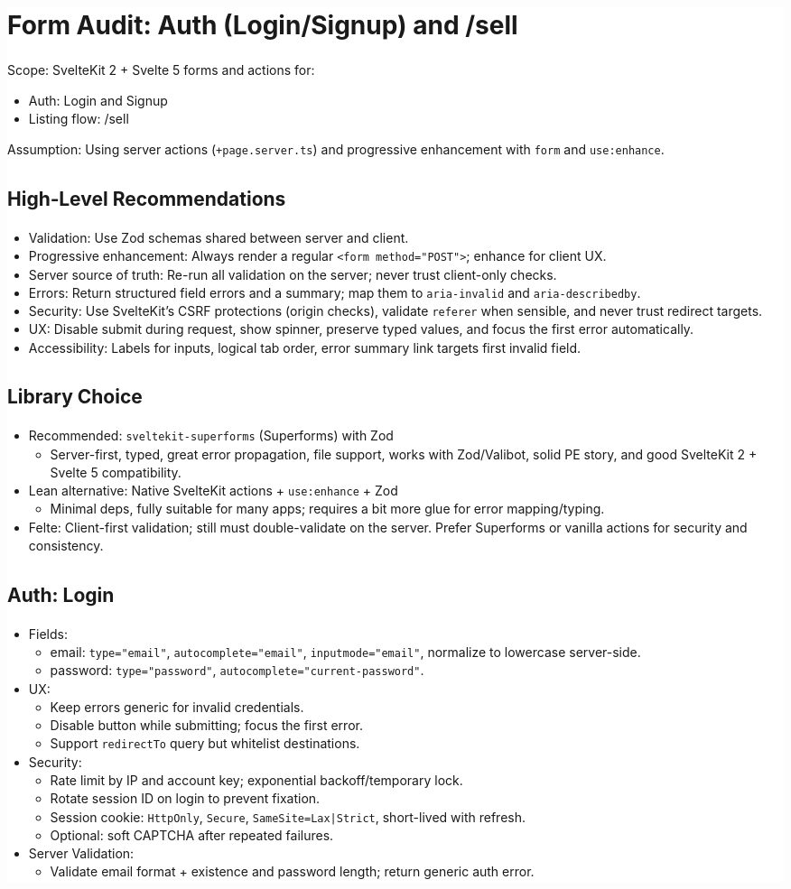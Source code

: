 # Form Audit: Auth (Login/Signup) and /sell

Scope: SvelteKit 2 + Svelte 5 forms and actions for:
- Auth: Login and Signup
- Listing flow: /sell

Assumption: Using server actions (`+page.server.ts`) and progressive enhancement with `form` and `use:enhance`.

## High‑Level Recommendations

- Validation: Use Zod schemas shared between server and client.
- Progressive enhancement: Always render a regular `<form method="POST">`; enhance for client UX.
- Server source of truth: Re-run all validation on the server; never trust client-only checks.
- Errors: Return structured field errors and a summary; map them to `aria-invalid` and `aria-describedby`.
- Security: Use SvelteKit’s CSRF protections (origin checks), validate `referer` when sensible, and never trust redirect targets.
- UX: Disable submit during request, show spinner, preserve typed values, and focus the first error automatically.
- Accessibility: Labels for inputs, logical tab order, error summary link targets first invalid field.

## Library Choice

- Recommended: `sveltekit-superforms` (Superforms) with Zod
  - Server-first, typed, great error propagation, file support, works with Zod/Valibot, solid PE story, and good SvelteKit 2 + Svelte 5 compatibility.
- Lean alternative: Native SvelteKit actions + `use:enhance` + Zod
  - Minimal deps, fully suitable for many apps; requires a bit more glue for error mapping/typing.
- Felte: Client-first validation; still must double-validate on the server. Prefer Superforms or vanilla actions for security and consistency.

## Auth: Login

- Fields:
  - email: `type="email"`, `autocomplete="email"`, `inputmode="email"`, normalize to lowercase server-side.
  - password: `type="password"`, `autocomplete="current-password"`.
- UX:
  - Keep errors generic for invalid credentials.
  - Disable button while submitting; focus the first error.
  - Support `redirectTo` query but whitelist destinations.
- Security:
  - Rate limit by IP and account key; exponential backoff/temporary lock.
  - Rotate session ID on login to prevent fixation.
  - Session cookie: `HttpOnly`, `Secure`, `SameSite=Lax|Strict`, short-lived with refresh.
  - Optional: soft CAPTCHA after repeated failures.
- Server Validation:
  - Validate email format + existence and password length; return generic auth error.
